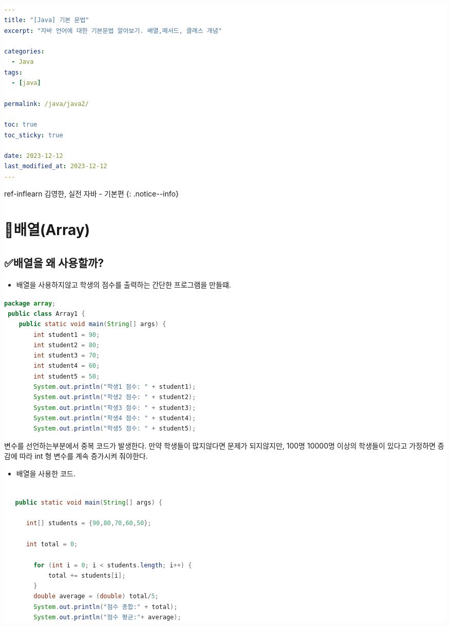 ```yaml
---
title: "[Java] 기본 문법"
excerpt: "자바 언어에 대한 기본문법 알아보기. 배열,메서드, 클래스 개념"

categories:
  - Java
tags:
  - [java]

permalink: /java/java2/

toc: true
toc_sticky: true

date: 2023-12-12
last_modified_at: 2023-12-12
---
```


ref-inflearn 김영한, 실전 자바 - 기본편
{: .notice--info}


# 📌배열(Array) 

## ✅배열을 왜 사용할까?

* 배열을 사용하지않고 학생의 점수를 출력하는 간단한 프로그램을 만들떄. 

```java 
package array;
 public class Array1 {
    public static void main(String[] args) {
        int student1 = 90;
        int student2 = 80;
        int student3 = 70;
        int student4 = 60;
        int student5 = 50;
        System.out.println("학생1 점수: " + student1);
        System.out.println("학생2 점수: " + student2);
        System.out.println("학생3 점수: " + student3);
        System.out.println("학생4 점수: " + student4);
        System.out.println("학생5 점수: " + student5);
```

 변수를 선언하는부분에서 중복 코드가 발생한다. 만약 학생들이
많지않다면 문제가 되지않지만, 100명 10000명 이상의 학생들이 있다고 가정하면 증감에 따라 int 형 변수를 계속 증가시켜 줘야한다. 


* 배열을 사용한 코드.

```java

   public static void main(String[] args) {

      int[] students = {90,80,70,60,50};

      int total = 0;

        for (int i = 0; i < students.length; i++) {
            total += students[i];
        }
        double average = (double) total/5;
        System.out.println("점수 총합:" + total);
        System.out.println("점수 평균:"+ average);
```